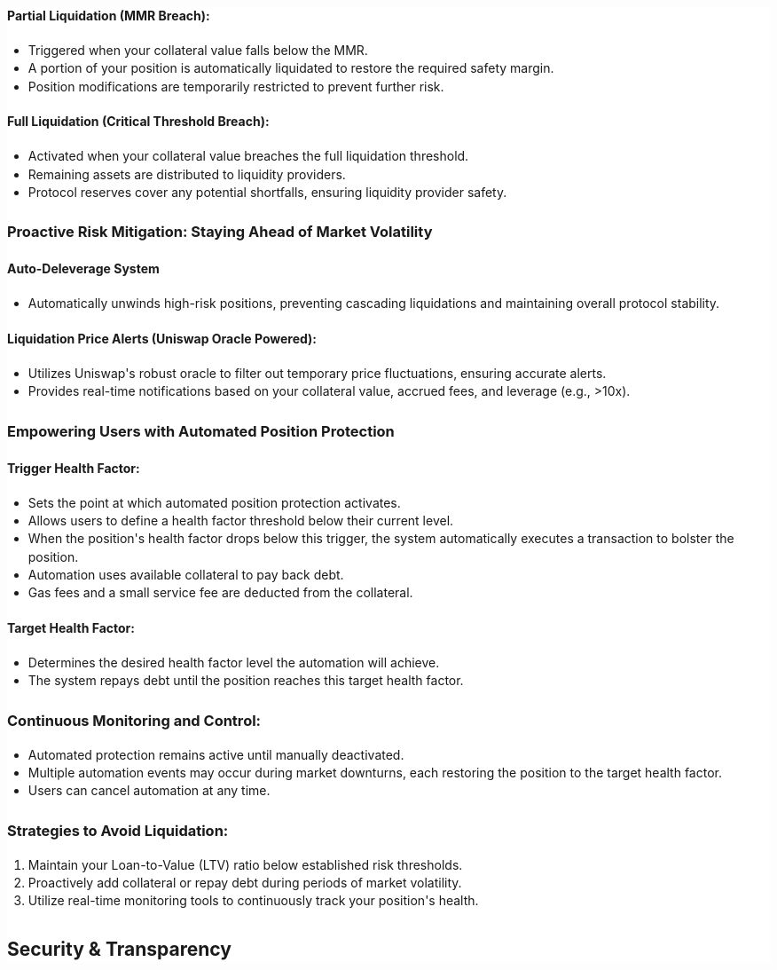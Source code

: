 #### Partial Liquidation (MMR Breach):
- Triggered when your collateral value falls below the MMR.
- A portion of your position is automatically liquidated to restore the required safety margin.
- Position modifications are temporarily restricted to prevent further risk.

#### Full Liquidation (Critical Threshold Breach):
- Activated when your collateral value breaches the full liquidation threshold.
- Remaining assets are distributed to liquidity providers.
- Protocol reserves cover any potential shortfalls, ensuring liquidity provider safety.

### Proactive Risk Mitigation: Staying Ahead of Market Volatility

#### Auto-Deleverage System
- Automatically unwinds high-risk positions, preventing cascading liquidations and maintaining overall protocol stability.

#### Liquidation Price Alerts (Uniswap Oracle Powered):
- Utilizes Uniswap's robust oracle to filter out temporary price fluctuations, ensuring accurate alerts.
- Provides real-time notifications based on your collateral value, accrued fees, and leverage (e.g., >10x).

### Empowering Users with Automated Position Protection

#### Trigger Health Factor:
- Sets the point at which automated position protection activates.
- Allows users to define a health factor threshold below their current level.
- When the position's health factor drops below this trigger, the system automatically executes a transaction to bolster the position.
- Automation uses available collateral to pay back debt.
- Gas fees and a small service fee are deducted from the collateral.

#### Target Health Factor:
- Determines the desired health factor level the automation will achieve.
- The system repays debt until the position reaches this target health factor.

### Continuous Monitoring and Control:
- Automated protection remains active until manually deactivated.
- Multiple automation events may occur during market downturns, each restoring the position to the target health factor.
- Users can cancel automation at any time.

### Strategies to Avoid Liquidation:
1. Maintain your Loan-to-Value (LTV) ratio below established risk thresholds.
2. Proactively add collateral or repay debt during periods of market volatility.
3. Utilize real-time monitoring tools to continuously track your position's health.

## Security & Transparency
